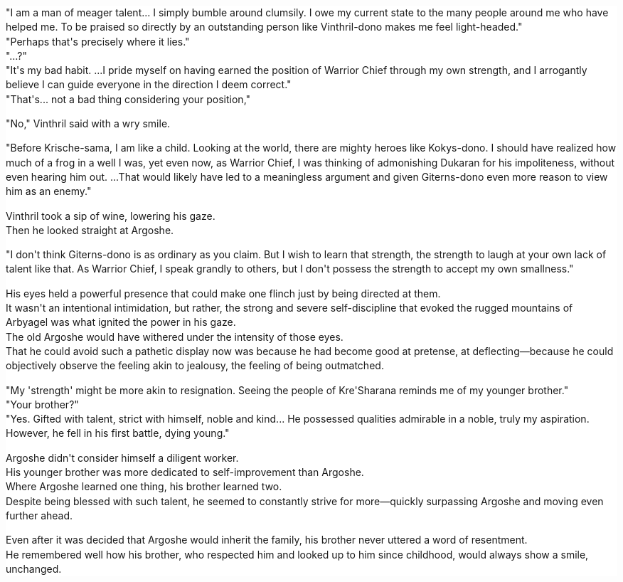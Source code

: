 "I am a man of meager talent... I simply bumble around clumsily. I owe
my current state to the many people around me who have helped me. To be
praised so directly by an outstanding person like Vinthril-dono makes me
feel light-headed."  
"Perhaps that's precisely where it lies."  
"…?"  
"It's my bad habit. ...I pride myself on having earned the position of
Warrior Chief through my own strength, and I arrogantly believe I can
guide everyone in the direction I deem correct."  
"That's... not a bad thing considering your position,"  
  
"No," Vinthril said with a wry smile.  
  
"Before Krische-sama, I am like a child. Looking at the world, there are
mighty heroes like Kokys-dono. I should have realized how much of a frog
in a well I was, yet even now, as Warrior Chief, I was thinking of
admonishing Dukaran for his impoliteness, without even hearing him out.
...That would likely have led to a meaningless argument and given
Giterns-dono even more reason to view him as an enemy."  
  
Vinthril took a sip of wine, lowering his gaze.  
Then he looked straight at Argoshe.  
  
"I don't think Giterns-dono is as ordinary as you claim. But I wish to
learn that strength, the strength to laugh at your own lack of talent
like that. As Warrior Chief, I speak grandly to others, but I don't
possess the strength to accept my own smallness."  
  
His eyes held a powerful presence that could make one flinch just by
being directed at them.  
It wasn't an intentional intimidation, but rather, the strong and severe
self-discipline that evoked the rugged mountains of Arbyagel was what
ignited the power in his gaze.  
The old Argoshe would have withered under the intensity of those eyes.  
That he could avoid such a pathetic display now was because he had
become good at pretense, at deflecting—because he could objectively
observe the feeling akin to jealousy, the feeling of being outmatched.  
  
"My 'strength' might be more akin to resignation. Seeing the people of
Kre'Sharana reminds me of my younger brother."  
"Your brother?"  
"Yes. Gifted with talent, strict with himself, noble and kind... He
possessed qualities admirable in a noble, truly my aspiration. However,
he fell in his first battle, dying young."  
  
Argoshe didn't consider himself a diligent worker.  
His younger brother was more dedicated to self-improvement than
Argoshe.  
Where Argoshe learned one thing, his brother learned two.  
Despite being blessed with such talent, he seemed to constantly strive
for more—quickly surpassing Argoshe and moving even further ahead.  
  
Even after it was decided that Argoshe would inherit the family, his
brother never uttered a word of resentment.  
He remembered well how his brother, who respected him and looked up to
him since childhood, would always show a smile, unchanged.  
  